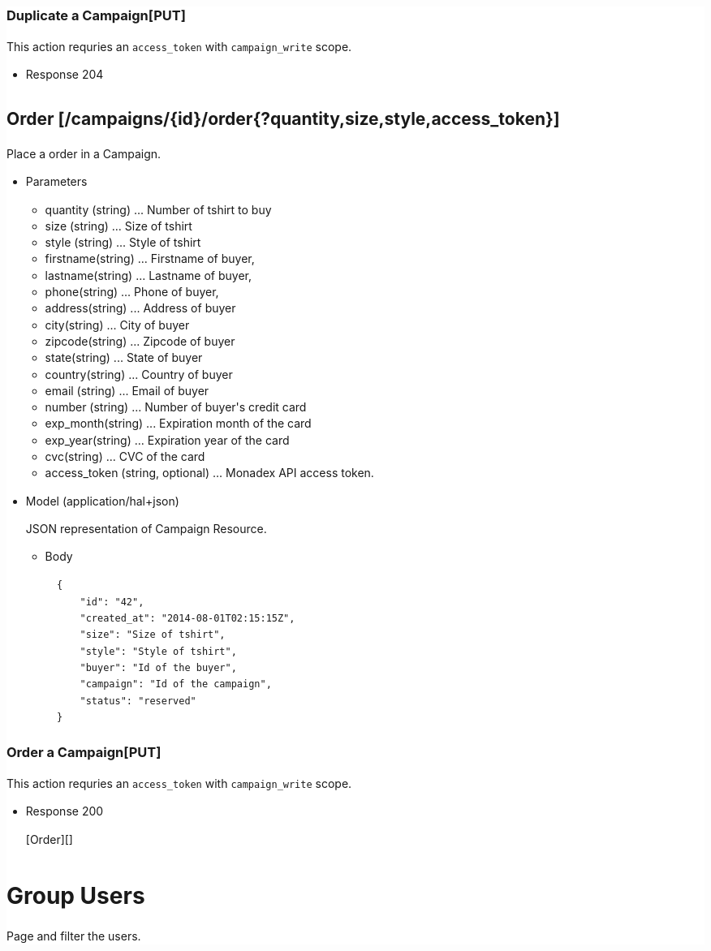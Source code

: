 ### Duplicate a Campaign[PUT]
This action requries an `access_token` with `campaign_write` scope.

+ Response 204

## Order [/campaigns/{id}/order{?quantity,size,style,access_token}]
Place a order in a Campaign.

+ Parameters
    + quantity (string) ... Number of tshirt to buy
    + size (string) ... Size of tshirt
    + style (string) ... Style of tshirt
    + firstname(string) ... Firstname of buyer,
    + lastname(string) ... Lastname of buyer,
    + phone(string) ... Phone of buyer,
    + address(string) ... Address of buyer
    + city(string) ... City of buyer
    + zipcode(string) ... Zipcode of buyer
    + state(string) ... State of buyer
    + country(string) ... Country of buyer
    + email (string) ... Email of buyer
    + number (string) ... Number of buyer's credit card
    + exp_month(string) ... Expiration month of the card
    + exp_year(string) ... Expiration year of the card
    + cvc(string) ...  CVC of the card
    + access_token (string, optional) ... Monadex API access token.

+ Model (application/hal+json)

    JSON representation of Campaign Resource.

    + Body

            {
                "id": "42",
                "created_at": "2014-08-01T02:15:15Z",
                "size": "Size of tshirt",
                "style": "Style of tshirt",
                "buyer": "Id of the buyer",
                "campaign": "Id of the campaign",
                "status": "reserved"
            }

### Order a Campaign[PUT]
This action requries an `access_token` with `campaign_write` scope.

+ Response 200

    [Order][]

# Group Users
Page and filter the users.
